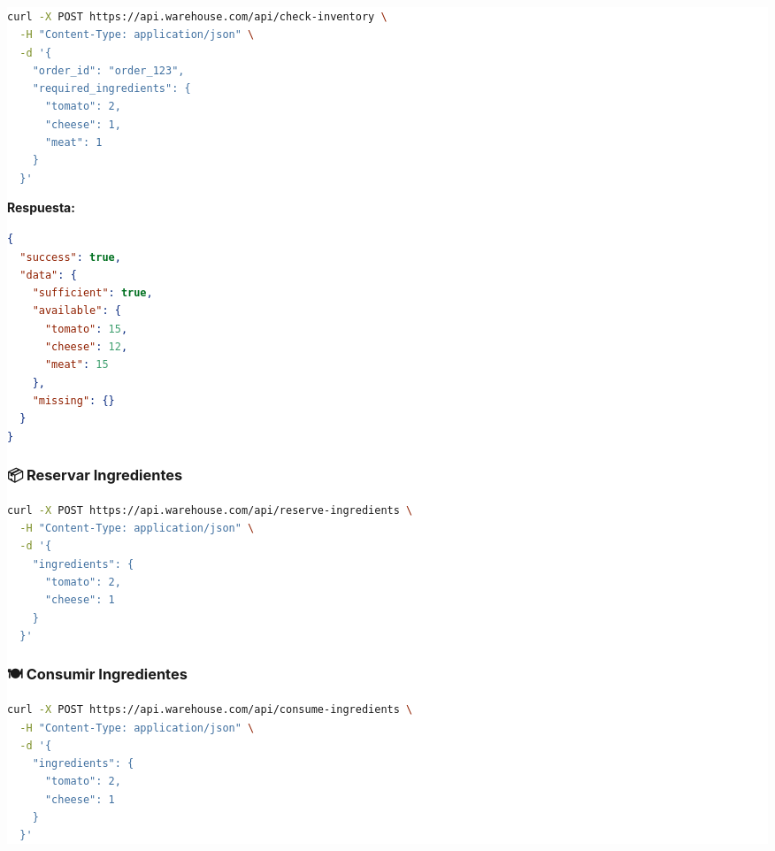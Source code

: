 ```bash
curl -X POST https://api.warehouse.com/api/check-inventory \
  -H "Content-Type: application/json" \
  -d '{
    "order_id": "order_123",
    "required_ingredients": {
      "tomato": 2,
      "cheese": 1,
      "meat": 1
    }
  }'
```

**Respuesta:**
```json
{
  "success": true,
  "data": {
    "sufficient": true,
    "available": {
      "tomato": 15,
      "cheese": 12,
      "meat": 15
    },
    "missing": {}
  }
}
```

### 📦 Reservar Ingredientes

```bash
curl -X POST https://api.warehouse.com/api/reserve-ingredients \
  -H "Content-Type: application/json" \
  -d '{
    "ingredients": {
      "tomato": 2,
      "cheese": 1
    }
  }'
```

### 🍽️ Consumir Ingredientes

```bash
curl -X POST https://api.warehouse.com/api/consume-ingredients \
  -H "Content-Type: application/json" \
  -d '{
    "ingredients": {
      "tomato": 2,
      "cheese": 1
    }
  }'
```
